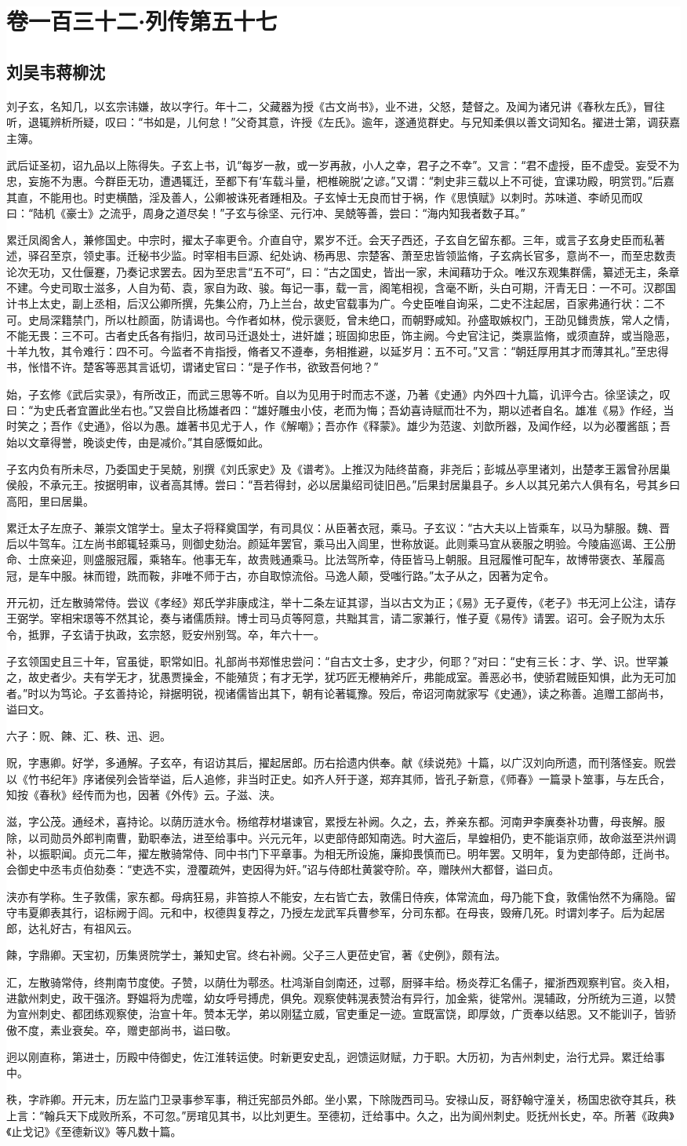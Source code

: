 # 卷一百三十二·列传第五十七

## 刘吴韦蒋柳沈

刘子玄，名知几，以玄宗讳嫌，故以字行。年十二，父藏器为授《古文尚书》，业不进，父怒，楚督之。及闻为诸兄讲《春秋左氏》，冒往听，退辄辨析所疑，叹曰：“书如是，儿何怠！”父奇其意，许授《左氏》。逾年，遂通览群史。与兄知柔俱以善文词知名。擢进士第，调获嘉主簿。

武后证圣初，诏九品以上陈得失。子玄上书，讥“每岁一赦，或一岁再赦，小人之幸，君子之不幸”。又言：“君不虚授，臣不虚受。妄受不为忠，妄施不为惠。今群臣无功，遭遇辄迁，至都下有‘车载斗量，杷椎碗脱’之谚。”又谓：“刺史非三载以上不可徙，宜课功殿，明赏罚。”后嘉其直，不能用也。时吏横酷，淫及善人，公卿被诛死者踵相及。子玄悼士无良而甘于祸，作《思慎赋》以刺时。苏味道、李峤见而叹曰：“陆机《豪士》之流乎，周身之道尽矣！”子玄与徐坚、元行冲、吴兢等善，尝曰：“海内知我者数子耳。”

累迁凤阁舍人，兼修国史。中宗时，擢太子率更令。介直自守，累岁不迁。会天子西还，子玄自乞留东都。三年，或言子玄身史臣而私著述，驿召至京，领史事。迁秘书少监。时宰相韦巨源、纪处讷、杨再思、宗楚客、萧至忠皆领监脩，子玄病长官多，意尚不一，而至忠数责论次无功，又仕偃蹇，乃奏记求罢去。因为至忠言“五不可”，曰：“古之国史，皆出一家，未闻藉功于众。唯汉东观集群儒，纂述无主，条章不建。今史司取士滋多，人自为荀、袁，家自为政、骏。每记一事，载一言，阁笔相视，含毫不断，头白可期，汗青无日：一不可。汉郡国计书上太史，副上丞相，后汉公卿所撰，先集公府，乃上兰台，故史官载事为广。今史臣唯自询采，二史不注起居，百家弗通行状：二不可。史局深籍禁门，所以杜颜面，防请谒也。今作者如林，傥示褒贬，曾未绝口，而朝野咸知。孙盛取嫉权门，王劭见雠贵族，常人之情，不能无畏：三不可。古者史氏各有指归，故司马迁退处士，进奸雄；班固抑忠臣，饰主阙。今史官注记，类禀监脩，或须直辞，或当隐恶，十羊九牧，其令难行：四不可。今监者不肯指授，脩者又不遵奉，务相推避，以延岁月：五不可。”又言：“朝廷厚用其才而薄其礼。”至忠得书，怅惜不许。楚客等恶其言诋切，谓诸史官曰：“是子作书，欲致吾何地？”

始，子玄修《武后实录》，有所改正，而武三思等不听。自以为见用于时而志不遂，乃著《史通》内外四十九篇，讥评今古。徐坚读之，叹曰：“为史氏者宜置此坐右也。”又尝自比杨雄者四：“雄好雕虫小伎，老而为悔；吾幼喜诗赋而壮不为，期以述者自名。雄准《易》作经，当时笑之；吾作《史通》，俗以为愚。雄著书见尤于人，作《解嘲》；吾亦作《释蒙》。雄少为范逡、刘歆所器，及闻作经，以为必覆酱瓿；吾始以文章得誉，晚谈史传，由是减价。”其自感慨如此。

子玄内负有所未尽，乃委国史于吴兢，别撰《刘氏家史》及《谱考》。上推汉为陆终苗裔，非尧后；彭城丛亭里诸刘，出楚孝王嚣曾孙居巢侯般，不承元王。按据明审，议者高其博。尝曰：“吾若得封，必以居巢绍司徒旧邑。”后果封居巢县子。乡人以其兄弟六人俱有名，号其乡曰高阳，里曰居巢。

累迁太子左庶子、兼崇文馆学士。皇太子将释奠国学，有司具仪：从臣著衣冠，乘马。子玄议：“古大夫以上皆乘车，以马为騑服。魏、晋后以牛驾车。江左尚书郎辄轻乘马，则御史劾治。颜延年罢官，乘马出入闾里，世称放诞。此则乘马宜从亵服之明验。今陵庙巡谒、王公册命、士庶亲迎，则盛服冠履，乘辂车。他事无车，故贵贱通乘马。比法驾所幸，侍臣皆马上朝服。且冠履惟可配车，故博带褒衣、革履高冠，是车中服。袜而镫，跣而鞍，非唯不师于古，亦自取惊流俗。马逸人颠，受嗤行路。”太子从之，因著为定令。

开元初，迁左散骑常侍。尝议《孝经》郑氏学非康成注，举十二条左证其谬，当以古文为正；《易》无子夏传，《老子》书无河上公注，请存王弼学。宰相宋璟等不然其论，奏与诸儒质辩。博士司马贞等阿意，共黜其言，请二家兼行，惟子夏《易传》请罢。诏可。会子贶为太乐令，抵罪，子玄请于执政，玄宗怒，贬安州别驾。卒，年六十一。

子玄领国史且三十年，官虽徙，职常如旧。礼部尚书郑惟忠尝问：“自古文士多，史才少，何耶？”对曰：“史有三长：才、学、识。世罕兼之，故史者少。夫有学无才，犹愚贾操金，不能殖货；有才无学，犹巧匠无楩柟斧斤，弗能成室。善恶必书，使骄君贼臣知惧，此为无可加者。”时以为笃论。子玄善持论，辩据明锐，视诸儒皆出其下，朝有论著辄豫。殁后，帝诏河南就家写《史通》，读之称善。追赠工部尚书，谥曰文。

六子：贶、餗、汇、秩、迅、迥。

贶，字惠卿。好学，多通解。子玄卒，有诏访其后，擢起居郎。历右拾遗内供奉。献《续说苑》十篇，以广汉刘向所遗，而刊落怪妄。贶尝以《竹书纪年》序诸侯列会皆举谥，后人追修，非当时正史。如齐人歼于遂，郑弃其师，皆孔子新意，《师春》一篇录卜筮事，与左氏合，知按《春秋》经传而为也，因著《外传》云。子滋、浃。

滋，字公茂。通经术，喜持论。以荫历涟水令。杨绾荐材堪谏官，累授左补阙。久之，去，养亲东都。河南尹李廙奏补功曹，母丧解。服除，以司勋员外郎判南曹，勤职奉法，进至给事中。兴元元年，以吏部侍郎知南选。时大盗后，旱蝗相仍，吏不能诣京师，故命滋至洪州调补，以振职闻。贞元二年，擢左散骑常侍、同中书门下平章事。为相无所设施，廉抑畏慎而已。明年罢。又明年，复为吏部侍郎，迁尚书。会御史中丞韦贞伯劾奏：“吏选不实，澄覆疏舛，吏因得为奸。”诏与侍郎杜黄裳夺阶。卒，赠陕州大都督，谥曰贞。

浃亦有学称。生子敦儒，家东都。母病狂易，非笞掠人不能安，左右皆亡去，敦儒日侍疾，体常流血，母乃能下食，敦儒怡然不为痛隐。留守韦夏卿表其行，诏标阙于闾。元和中，权德舆复荐之，乃授左龙武军兵曹参军，分司东都。在母丧，毁瘠几死。时谓刘孝子。后为起居郎，达礼好古，有祖风云。

餗，字鼎卿。天宝初，历集贤院学士，兼知史官。终右补阙。父子三人更莅史官，著《史例》，颇有法。

汇，左散骑常侍，终荆南节度使。子赞，以荫仕为鄠丞。杜鸿渐自剑南还，过鄠，厨驿丰给。杨炎荐汇名儒子，擢浙西观察判官。炎入相，进歙州刺史，政干强济。野媪将为虎噬，幼女呼号搏虎，俱免。观察使韩滉表赞治有异行，加金紫，徙常州。滉辅政，分所统为三道，以赞为宣州刺史、都团练观察使，治宣十年。赞本无学，弟以刚猛立威，官吏重足一迹。宣既富饶，即厚敛，广贡奉以结恩。又不能训子，皆骄傲不度，素业衰矣。卒，赠吏部尚书，谥曰敬。

迥以刚直称，第进士，历殿中侍御史，佐江淮转运使。时新更安史乱，迥馈运财赋，力于职。大历初，为吉州刺史，治行尤异。累迁给事中。

秩，字祚卿。开元末，历左监门卫录事参军事，稍迁宪部员外郎。坐小累，下除陇西司马。安禄山反，哥舒翰守潼关，杨国忠欲夺其兵，秩上言：“翰兵天下成败所系，不可忽。”房琯见其书，以比刘更生。至德初，迁给事中。久之，出为阆州刺史。贬抚州长史，卒。所著《政典》《止戈记》《至德新议》等凡数十篇。
